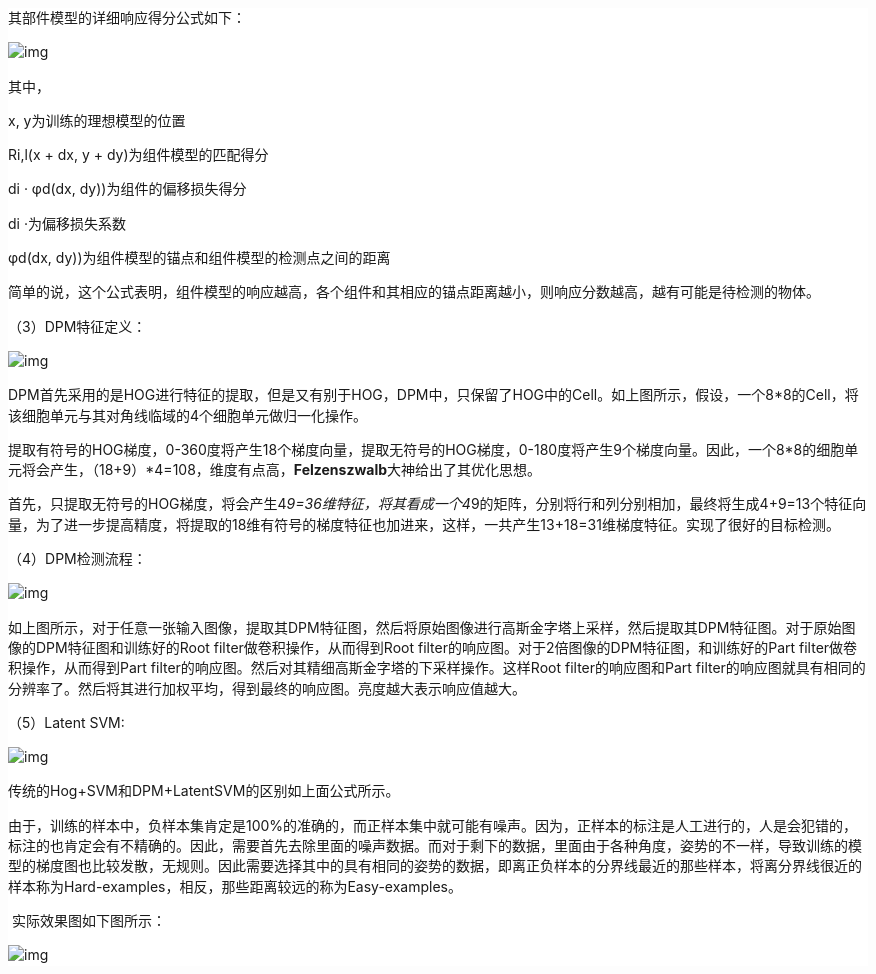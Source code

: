  

其部件模型的详细响应得分公式如下：

![img](http://img.blog.csdn.net/20160922175451906)

 

其中，

x, y为训练的理想模型的位置

Ri,l(x + dx, y + dy)为组件模型的匹配得分

di · φd(dx, dy))为组件的偏移损失得分

di ·为偏移损失系数

φd(dx, dy))为组件模型的锚点和组件模型的检测点之间的距离

简单的说，这个公式表明，组件模型的响应越高，各个组件和其相应的锚点距离越小，则响应分数越高，越有可能是待检测的物体。

 

（3）DPM特征定义：

![img](http://img.blog.csdn.net/20160922175541292)

 

DPM首先采用的是HOG进行特征的提取，但是又有别于HOG，DPM中，只保留了HOG中的Cell。如上图所示，假设，一个8*8的Cell，将该细胞单元与其对角线临域的4个细胞单元做归一化操作。

​     提取有符号的HOG梯度，0-360度将产生18个梯度向量，提取无符号的HOG梯度，0-180度将产生9个梯度向量。因此，一个8*8的细胞单元将会产生，（18+9）*4=108，维度有点高，**Felzenszwalb**大神给出了其优化思想。

​      首先，只提取无符号的HOG梯度，将会产生4*9=36维特征，将其看成一个4*9的矩阵，分别将行和列分别相加，最终将生成4+9=13个特征向量，为了进一步提高精度，将提取的18维有符号的梯度特征也加进来，这样，一共产生13+18=31维梯度特征。实现了很好的目标检测。

（4）DPM检测流程：

![img](http://img.blog.csdn.net/20160922175853692)

 

如上图所示，对于任意一张输入图像，提取其DPM特征图，然后将原始图像进行高斯金字塔上采样，然后提取其DPM特征图。对于原始图像的DPM特征图和训练好的Root filter做卷积操作，从而得到Root filter的响应图。对于2倍图像的DPM特征图，和训练好的Part  filter做卷积操作，从而得到Part filter的响应图。然后对其精细高斯金字塔的下采样操作。这样Root filter的响应图和Part filter的响应图就具有相同的分辨率了。然后将其进行加权平均，得到最终的响应图。亮度越大表示响应值越大。

（5）Latent SVM:

![img](http://img.blog.csdn.net/20160922180002716)

 

传统的Hog+SVM和DPM+LatentSVM的区别如上面公式所示。

​      由于，训练的样本中，负样本集肯定是100%的准确的，而正样本集中就可能有噪声。因为，正样本的标注是人工进行的，人是会犯错的，标注的也肯定会有不精确的。因此，需要首先去除里面的噪声数据。而对于剩下的数据，里面由于各种角度，姿势的不一样，导致训练的模型的梯度图也比较发散，无规则。因此需要选择其中的具有相同的姿势的数据，即离正负样本的分界线最近的那些样本，将离分界线很近的样本称为Hard-examples，相反，那些距离较远的称为Easy-examples。

​     实际效果图如下图所示：

![img](http://img.blog.csdn.net/20160922180050935)
